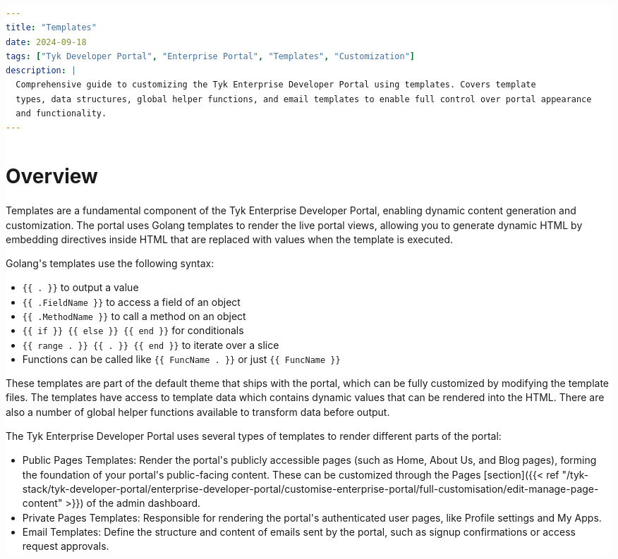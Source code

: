 ```yaml
---
title: "Templates"
date: 2024-09-18
tags: ["Tyk Developer Portal", "Enterprise Portal", "Templates", "Customization"]
description: |
  Comprehensive guide to customizing the Tyk Enterprise Developer Portal using templates. Covers template
  types, data structures, global helper functions, and email templates to enable full control over portal appearance
  and functionality.
---
```


# Overview

Templates are a fundamental component of the Tyk Enterprise Developer Portal, enabling dynamic content generation and
customization. The portal uses Golang templates to render the live portal views, allowing you to generate dynamic HTML
by embedding directives inside HTML that are replaced with values when the template is executed.

Golang's templates use the following syntax:

- `{{ . }}` to output a value
- `{{ .FieldName }}` to access a field of an object
- `{{ .MethodName }}` to call a method on an object
- `{{ if }} {{ else }} {{ end }}` for conditionals
- `{{ range . }} {{ . }} {{ end }}` to iterate over a slice
- Functions can be called like `{{ FuncName . }}` or just `{{ FuncName }}`

These templates are part of the default theme that ships with the portal, which can be fully customized by modifying the
template files. The templates have access to template data which contains dynamic values that can be rendered into the
HTML. There are also a number of global helper functions available to transform data before output.

The Tyk Enterprise Developer Portal uses several types of templates to render different parts of the portal:

- Public Pages Templates: Render the portal's publicly accessible pages (such as Home, About Us, and Blog pages),
  forming the foundation of your portal's public-facing content. These can be customized through the Pages
  [section]({{< ref "/tyk-stack/tyk-developer-portal/enterprise-developer-portal/customise-enterprise-portal/full-customisation/edit-manage-page-content" >}})
  of the admin dashboard.
- Private Pages Templates: Responsible for rendering the portal's authenticated user pages, like Profile settings and My
  Apps.
- Email Templates: Define the structure and content of emails sent by the portal, such as signup confirmations or access
  request approvals.
